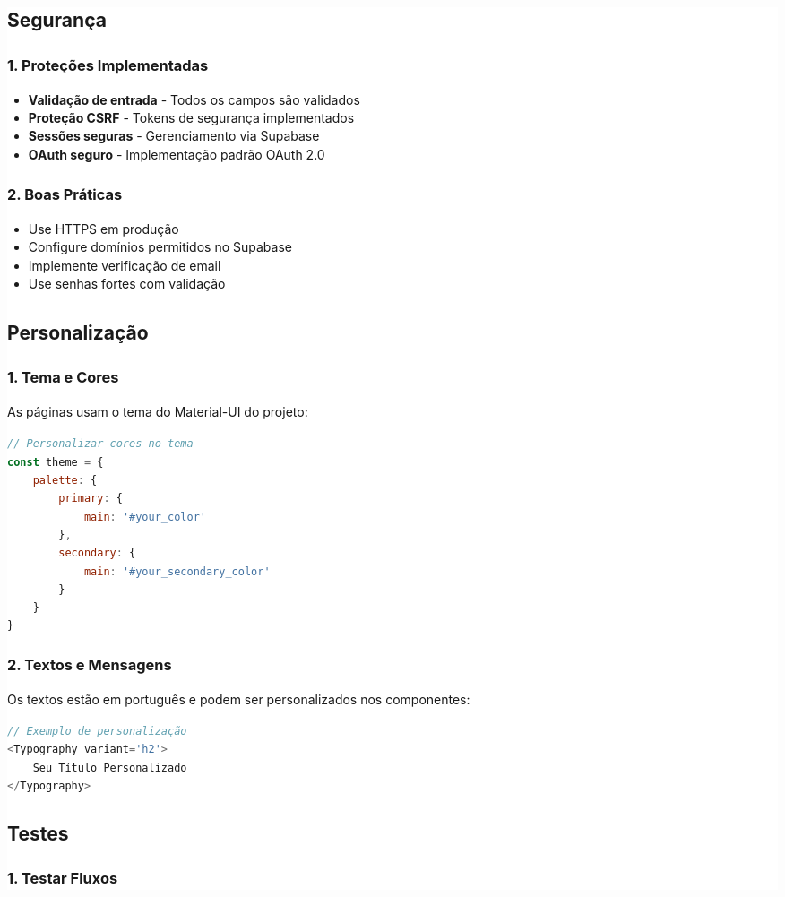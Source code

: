 ## Segurança

### 1. Proteções Implementadas

- **Validação de entrada** - Todos os campos são validados
- **Proteção CSRF** - Tokens de segurança implementados
- **Sessões seguras** - Gerenciamento via Supabase
- **OAuth seguro** - Implementação padrão OAuth 2.0

### 2. Boas Práticas

- Use HTTPS em produção
- Configure domínios permitidos no Supabase
- Implemente verificação de email
- Use senhas fortes com validação

## Personalização

### 1. Tema e Cores

As páginas usam o tema do Material-UI do projeto:

```javascript
// Personalizar cores no tema
const theme = {
    palette: {
        primary: {
            main: '#your_color'
        },
        secondary: {
            main: '#your_secondary_color'
        }
    }
}
```

### 2. Textos e Mensagens

Os textos estão em português e podem ser personalizados nos componentes:

```javascript
// Exemplo de personalização
<Typography variant='h2'>
    Seu Título Personalizado
</Typography>
```

## Testes

### 1. Testar Fluxos
